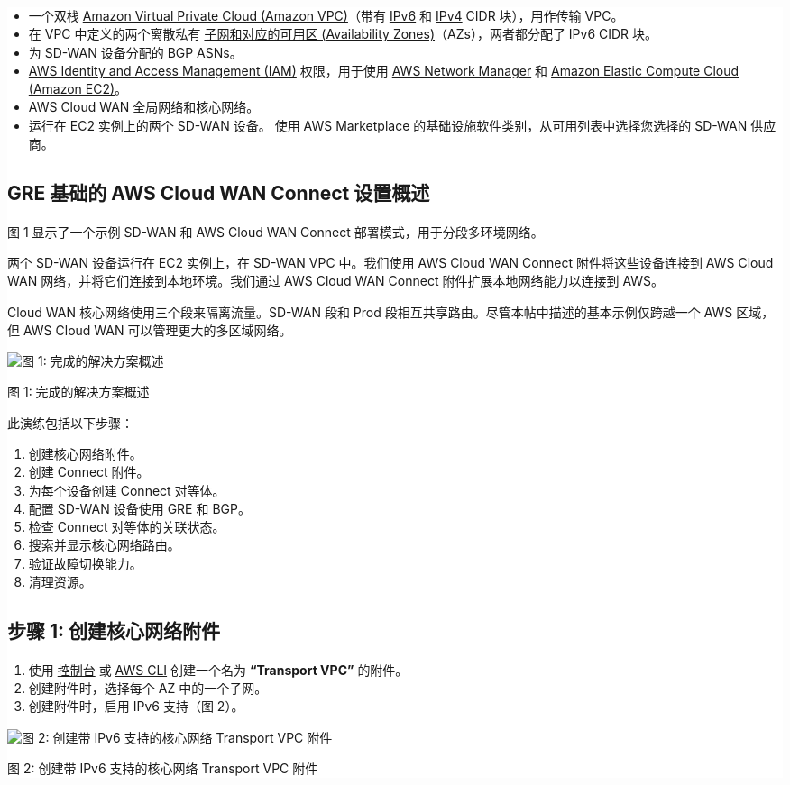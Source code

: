   * 一个双栈 [Amazon Virtual Private Cloud (Amazon VPC)](https://docs.aws.amazon.com/vpc/latest/userguide/create-vpc.html)（带有 [IPv6](https://docs.aws.amazon.com/vpc/latest/userguide/modify-vpcs.html#vpc-associate-ipv6-cidr) 和 [IPv4](https://docs.aws.amazon.com/vpc/latest/userguide/modify-vpcs.html#add-ipv4-cidr) CIDR 块），用作传输 VPC。
  * 在 VPC 中定义的两个离散私有 [子网和对应的可用区 (Availability Zones)](https://docs.aws.amazon.com/vpc/latest/userguide/create-subnets.html)（AZs），两者都分配了 IPv6 CIDR 块。
  * 为 SD-WAN 设备分配的 BGP ASNs。
  * [AWS Identity and Access Management (IAM)](https://aws.amazon.com/iam/) 权限，用于使用 [AWS Network Manager](https://docs.aws.amazon.com/service-authorization/latest/reference/list_awsnetworkmanager.html) 和 [Amazon Elastic Compute Cloud (Amazon EC2)](https://docs.aws.amazon.com/service-authorization/latest/reference/list_amazonec2.html)。
  * AWS Cloud WAN 全局网络和核心网络。
  * 运行在 EC2 实例上的两个 SD-WAN 设备。 [使用 AWS Marketplace 的基础设施软件类别](https://docs.aws.amazon.com/marketplace/latest/buyerguide/buyer-product-categories.html#infrastructure-software-category)，从可用列表中选择您选择的 SD-WAN 供应商。

## GRE 基础的 AWS Cloud WAN Connect 设置概述

图 1 显示了一个示例 SD-WAN 和 AWS Cloud WAN Connect 部署模式，用于分段多环境网络。

两个 SD-WAN 设备运行在 EC2 实例上，在 SD-WAN VPC 中。我们使用 AWS Cloud WAN Connect 附件将这些设备连接到 AWS Cloud WAN 网络，并将它们连接到本地环境。我们通过 AWS Cloud WAN Connect 附件扩展本地网络能力以连接到 AWS。

Cloud WAN 核心网络使用三个段来隔离流量。SD-WAN 段和 Prod 段相互共享路由。尽管本帖中描述的基本示例仅跨越一个 AWS 区域，但 AWS Cloud WAN 可以管理更大的多区域网络。

![图 1: 完成的解决方案概述](https://d2908q01vomqb2.cloudfront.net/5b384ce32d8cdef02bc3a139d4cac0a22bb029e8/2025/02/07/Final-1-1.png)

图 1: 完成的解决方案概述

此演练包括以下步骤：

  1. 创建核心网络附件。
  2. 创建 Connect 附件。
  3. 为每个设备创建 Connect 对等体。
  4. 配置 SD-WAN 设备使用 GRE 和 BGP。
  5. 检查 Connect 对等体的关联状态。
  6. 搜索并显示核心网络路由。
  7. 验证故障切换能力。
  8. 清理资源。

## 步骤 1: 创建核心网络附件

  1. 使用 [控制台](https://docs.aws.amazon.com/network-manager/latest/cloudwan/cloudwan-vpc-attachment.html) 或 [AWS CLI](https://awscli.amazonaws.com/v2/documentation/api/latest/reference/networkmanager/create-vpc-attachment.html) 创建一个名为 **“Transport VPC”** 的附件。
  2. 创建附件时，选择每个 AZ 中的一个子网。
  3. 创建附件时，启用 IPv6 支持（图 2）。

![图 2: 创建带 IPv6 支持的核心网络 Transport VPC 附件](https://d2908q01vomqb2.cloudfront.net/5b384ce32d8cdef02bc3a139d4cac0a22bb029e8/2025/02/07/2-10.png)

图 2: 创建带 IPv6 支持的核心网络 Transport VPC 附件
